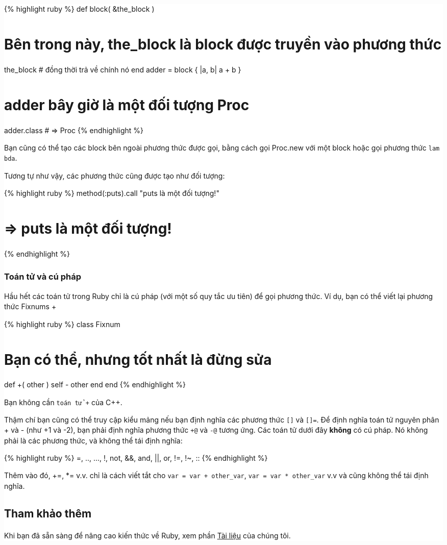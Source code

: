 {% highlight ruby %}
def block( &the_block )
  # Bên trong này, the_block là block được truyền vào phương thức
  the_block # đồng thời trả về chính nó
end
adder = block { |a, b| a + b }
# adder bây giờ là một đối tượng Proc
adder.class # => Proc
{% endhighlight %}

Bạn cũng có thể tạo các block bên ngoài phương thức được gọi,
bằng cách gọi Proc.new với một block hoặc gọi phương thức `lambda`.

Tương tự như vậy, các phương thức cũng được tạo như đối tượng:

{% highlight ruby %}
method(:puts).call "puts là một đối tượng!"
# => puts là một đối tượng!
{% endhighlight %}

### Toán tử và cú pháp

Hầu hết các toán tử trong Ruby chỉ là cú pháp (với một số quy tắc ưu tiên)
để gọi phương thức. Ví dụ, bạn có thể viết lại phương thức Fixnums +

{% highlight ruby %}
class Fixnum
  # Bạn có thể, nhưng tốt nhất là đừng sửa
  def +( other )
    self - other
  end
end
{% endhighlight %}

Bạn không cần `toán tử +` của C++.

Thậm chí bạn cũng có thể truy cập kiểu mảng nếu bạn định nghĩa
các phương thức `[]` và `[]=`. Để định nghĩa toán tử nguyên phân + và -
(như +1 và -2), bạn phải định nghĩa phương thức `+@` và `-@` tương ứng.
Các toán tử dưới đây **không** có cú pháp. Nó không phải là các
phương thức, và không thể tái định nghĩa:

{% highlight ruby %}
=, .., ..., !, not, &&, and, ||, or, !=, !~, ::
{% endhighlight %}

Thêm vào đó, +=, \*= v.v. chỉ là cách viết tắt cho `var = var + other_var`,
`var = var * other_var` v.v và cũng không thể tái định nghĩa.

## Tham khảo thêm

Khi bạn đã sẵn sàng để nâng cao kiến thức về Ruby, xem phần
[Tài liệu](/vi/documentation/) của chúng tôi.



[1]: http://faq.rubygarden.org/entry/show/57?controller_prefix=faq%2F

